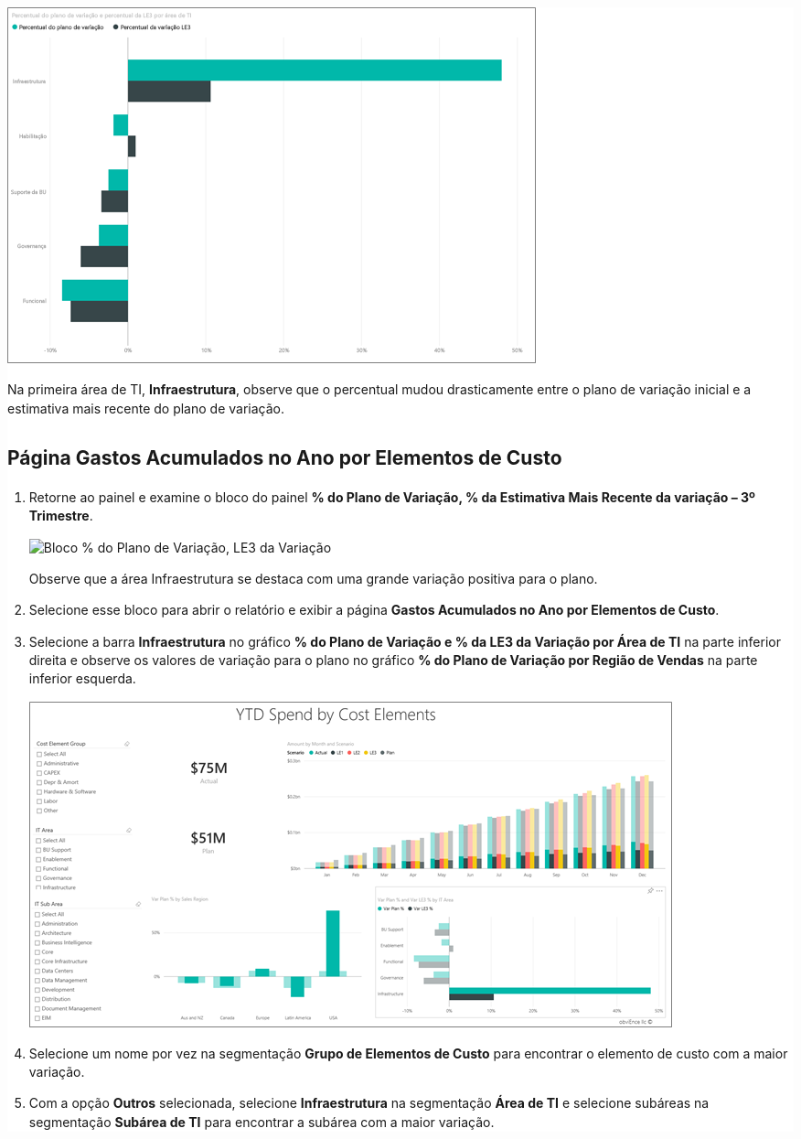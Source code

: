    ![Gráfico de % do plano de variação e % da LE3 da variação por área de TI](media/sample-it-spend/it4.png)

   Na primeira área de TI, **Infraestrutura**, observe que o percentual mudou drasticamente entre o plano de variação inicial e a estimativa mais recente do plano de variação.

## <a name="ytd-spend-by-cost-elements-page"></a>Página Gastos Acumulados no Ano por Elementos de Custo

1. Retorne ao painel e examine o bloco do painel **% do Plano de Variação, % da Estimativa Mais Recente da variação – 3º Trimestre**.

   ![Bloco % do Plano de Variação, LE3 da Variação](media/sample-it-spend/it5.png)

   Observe que a área Infraestrutura se destaca com uma grande variação positiva para o plano.

1. Selecione esse bloco para abrir o relatório e exibir a página **Gastos Acumulados no Ano por Elementos de Custo**.
2. Selecione a barra **Infraestrutura** no gráfico **% do Plano de Variação e % da LE3 da Variação por Área de TI** na parte inferior direita e observe os valores de variação para o plano no gráfico **% do Plano de Variação por Região de Vendas** na parte inferior esquerda.

    ![Página Gastos Acumulados no Ano por Elementos de Custo](media/sample-it-spend/it6.png)
3. Selecione um nome por vez na segmentação **Grupo de Elementos de Custo** para encontrar o elemento de custo com a maior variação.
4. Com a opção **Outros** selecionada, selecione **Infraestrutura** na segmentação **Área de TI** e selecione subáreas na segmentação **Subárea de TI** para encontrar a subárea com a maior variação.  
